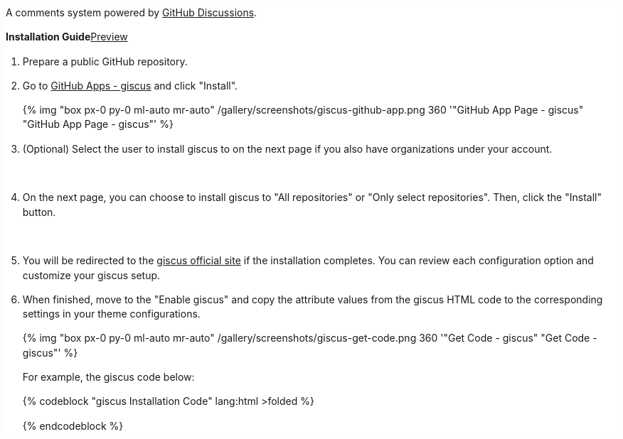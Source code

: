 A comments system powered by [GitHub Discussions](https://docs.github.com/en/discussions).

<div>
<strong>Installation Guide</strong><a class="tag is-success ml-2" href="{% post_path hexo-theme-icarus/demo/comment/Giscus %}">Preview</a>
</div>

1. Prepare a public GitHub repository.

2. Go to [GitHub Apps - giscus](https://github.com/apps/giscus) and click "Install".

   {% img "box px-0 py-0 ml-auto mr-auto" /gallery/screenshots/giscus-github-app.png 360 '"GitHub App Page - giscus" "GitHub App Page - giscus"' %}
   <br>

3. (Optional) Select the user to install giscus to on the next page if you also have organizations under your account.

   
   <br>

4. On the next page, you can choose to install giscus to "All repositories" or "Only select repositories".
   Then, click the "Install" button.

   
   <br>

5. You will be redirected to the [giscus official site](https://giscus.app) if the installation completes.
   You can review each configuration option and customize your giscus setup.

6. When finished, move to the "Enable giscus" and copy the attribute values from the giscus HTML code
   to the corresponding settings in your theme configurations.

   {% img "box px-0 py-0 ml-auto mr-auto" /gallery/screenshots/giscus-get-code.png 360 '"Get Code - giscus" "Get Code - giscus"' %}
   <br>

   For example, the giscus code below:

   {% codeblock "giscus Installation Code" lang:html >folded %}
   <script src="https://giscus.app/client.js"
         data-repo="usr/repo"
         data-repo-id="X_xxxxxxxxxx"
         data-category="Announcements"
         data-category-id="XXX_xxxxxxxxxxxxxxxx"
         data-mapping="pathname"
         data-strict="0"
         data-reactions-enabled="0"
         data-emit-metadata="0"
         data-input-position="top"
         data-theme="noborder_light"
         data-lang="en"
         data-loading="lazy"
         crossorigin="anonymous"
         async>
   </script>
   {% endcodeblock %}
